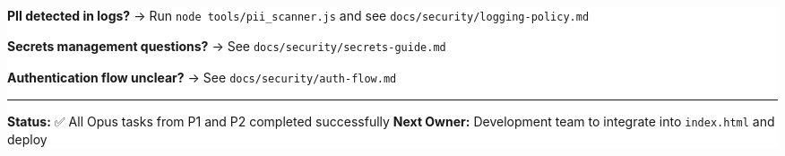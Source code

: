 **PII detected in logs?**
→ Run `node tools/pii_scanner.js` and see `docs/security/logging-policy.md`

**Secrets management questions?**
→ See `docs/security/secrets-guide.md`

**Authentication flow unclear?**
→ See `docs/security/auth-flow.md`

---

**Status:** ✅ All Opus tasks from P1 and P2 completed successfully
**Next Owner:** Development team to integrate into `index.html` and deploy
